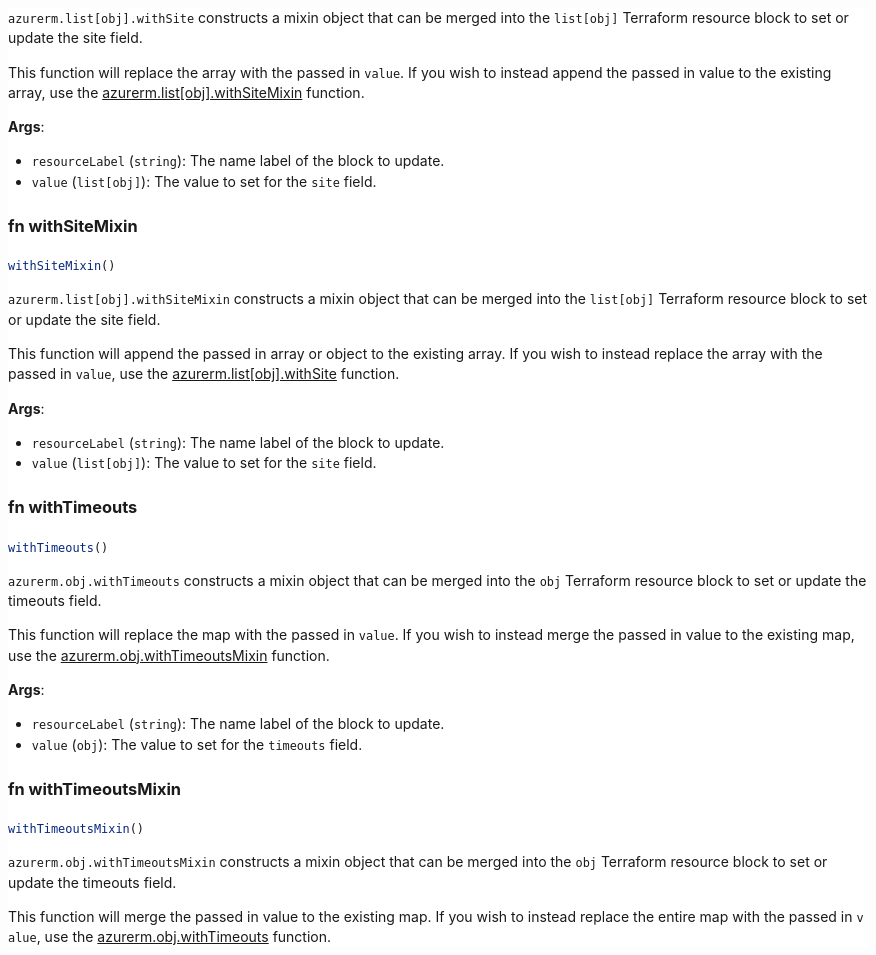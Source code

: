 `azurerm.list[obj].withSite` constructs a mixin object that can be merged into the `list[obj]`
Terraform resource block to set or update the site field.

This function will replace the array with the passed in `value`. If you wish to instead append the
passed in value to the existing array, use the [azurerm.list[obj].withSiteMixin](TODO) function.


**Args**:
  - `resourceLabel` (`string`): The name label of the block to update.
  - `value` (`list[obj]`): The value to set for the `site` field.


### fn withSiteMixin

```ts
withSiteMixin()
```

`azurerm.list[obj].withSiteMixin` constructs a mixin object that can be merged into the `list[obj]`
Terraform resource block to set or update the site field.

This function will append the passed in array or object to the existing array. If you wish
to instead replace the array with the passed in `value`, use the [azurerm.list[obj].withSite](TODO)
function.


**Args**:
  - `resourceLabel` (`string`): The name label of the block to update.
  - `value` (`list[obj]`): The value to set for the `site` field.


### fn withTimeouts

```ts
withTimeouts()
```

`azurerm.obj.withTimeouts` constructs a mixin object that can be merged into the `obj`
Terraform resource block to set or update the timeouts field.

This function will replace the map with the passed in `value`. If you wish to instead merge the
passed in value to the existing map, use the [azurerm.obj.withTimeoutsMixin](TODO) function.

**Args**:
  - `resourceLabel` (`string`): The name label of the block to update.
  - `value` (`obj`): The value to set for the `timeouts` field.


### fn withTimeoutsMixin

```ts
withTimeoutsMixin()
```

`azurerm.obj.withTimeoutsMixin` constructs a mixin object that can be merged into the `obj`
Terraform resource block to set or update the timeouts field.

This function will merge the passed in value to the existing map. If you wish
to instead replace the entire map with the passed in `value`, use the [azurerm.obj.withTimeouts](TODO)
function.
